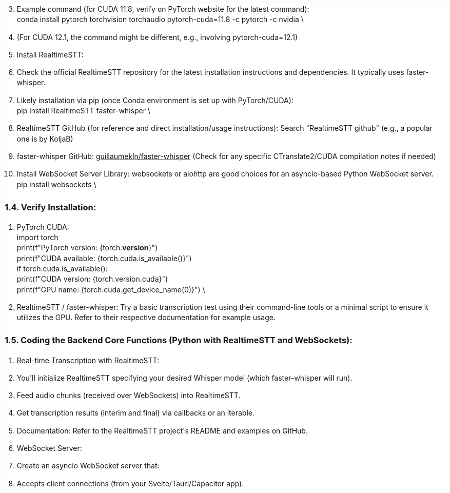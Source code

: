 3. Example command (for CUDA 11.8, verify on PyTorch website for the latest command): \
conda install pytorch torchvision torchaudio pytorch-cuda=11.8 -c pytorch -c nvidia \


4. (For CUDA 12.1, the command might be different, e.g., involving pytorch-cuda=12.1)

2. Install RealtimeSTT:

1. Check the official RealtimeSTT repository for the latest installation instructions and dependencies. It typically uses faster-whisper.

2. Likely installation via pip (once Conda environment is set up with PyTorch/CUDA): \
pip install RealtimeSTT faster-whisper \


3. RealtimeSTT GitHub (for reference and direct installation/usage instructions): Search "RealtimeSTT github" (e.g., a popular one is by KoljaB)

4. faster-whisper GitHub: [guillaumekln/faster-whisper](https://github.com/guillaumekln/faster-whisper) (Check for any specific CTranslate2/CUDA compilation notes if needed)

3. Install WebSocket Server Library: websockets or aiohttp are good choices for an asyncio-based Python WebSocket server. \
pip install websockets \


### 1.4. Verify Installation:

1. PyTorch CUDA: \
import torch \
print(f"PyTorch version: {torch.__version__}") \
print(f"CUDA available: {torch.cuda.is_available()}") \
if torch.cuda.is_available(): \
    print(f"CUDA version: {torch.version.cuda}") \
    print(f"GPU name: {torch.cuda.get_device_name(0)}") \


2. RealtimeSTT / faster-whisper: Try a basic transcription test using their command-line tools or a minimal script to ensure it utilizes the GPU. Refer to their respective documentation for example usage.

### 1.5. Coding the Backend Core Functions (Python with RealtimeSTT and WebSockets):

1. Real-time Transcription with RealtimeSTT:

1. You'll initialize RealtimeSTT specifying your desired Whisper model (which faster-whisper will run).

2. Feed audio chunks (received over WebSockets) into RealtimeSTT.

3. Get transcription results (interim and final) via callbacks or an iterable.

4. Documentation: Refer to the RealtimeSTT project's README and examples on GitHub.

2. WebSocket Server:

1. Create an asyncio WebSocket server that:

1. Accepts client connections (from your Svelte/Tauri/Capacitor app).
